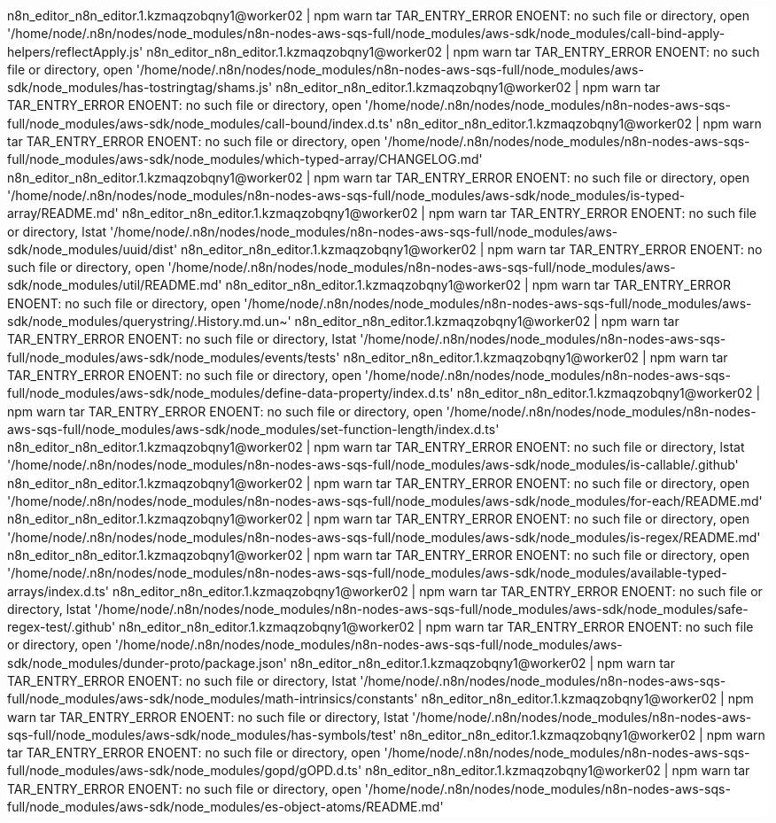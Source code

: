 n8n_editor_n8n_editor.1.kzmaqzobqny1@worker02    | npm warn tar TAR_ENTRY_ERROR ENOENT: no such file or directory, open '/home/node/.n8n/nodes/node_modules/n8n-nodes-aws-sqs-full/node_modules/aws-sdk/node_modules/call-bind-apply-helpers/reflectApply.js'
n8n_editor_n8n_editor.1.kzmaqzobqny1@worker02    | npm warn tar TAR_ENTRY_ERROR ENOENT: no such file or directory, open '/home/node/.n8n/nodes/node_modules/n8n-nodes-aws-sqs-full/node_modules/aws-sdk/node_modules/has-tostringtag/shams.js'
n8n_editor_n8n_editor.1.kzmaqzobqny1@worker02    | npm warn tar TAR_ENTRY_ERROR ENOENT: no such file or directory, open '/home/node/.n8n/nodes/node_modules/n8n-nodes-aws-sqs-full/node_modules/aws-sdk/node_modules/call-bound/index.d.ts'
n8n_editor_n8n_editor.1.kzmaqzobqny1@worker02    | npm warn tar TAR_ENTRY_ERROR ENOENT: no such file or directory, open '/home/node/.n8n/nodes/node_modules/n8n-nodes-aws-sqs-full/node_modules/aws-sdk/node_modules/which-typed-array/CHANGELOG.md'
n8n_editor_n8n_editor.1.kzmaqzobqny1@worker02    | npm warn tar TAR_ENTRY_ERROR ENOENT: no such file or directory, open '/home/node/.n8n/nodes/node_modules/n8n-nodes-aws-sqs-full/node_modules/aws-sdk/node_modules/is-typed-array/README.md'
n8n_editor_n8n_editor.1.kzmaqzobqny1@worker02    | npm warn tar TAR_ENTRY_ERROR ENOENT: no such file or directory, lstat '/home/node/.n8n/nodes/node_modules/n8n-nodes-aws-sqs-full/node_modules/aws-sdk/node_modules/uuid/dist'
n8n_editor_n8n_editor.1.kzmaqzobqny1@worker02    | npm warn tar TAR_ENTRY_ERROR ENOENT: no such file or directory, open '/home/node/.n8n/nodes/node_modules/n8n-nodes-aws-sqs-full/node_modules/aws-sdk/node_modules/util/README.md'
n8n_editor_n8n_editor.1.kzmaqzobqny1@worker02    | npm warn tar TAR_ENTRY_ERROR ENOENT: no such file or directory, open '/home/node/.n8n/nodes/node_modules/n8n-nodes-aws-sqs-full/node_modules/aws-sdk/node_modules/querystring/.History.md.un~'
n8n_editor_n8n_editor.1.kzmaqzobqny1@worker02    | npm warn tar TAR_ENTRY_ERROR ENOENT: no such file or directory, lstat '/home/node/.n8n/nodes/node_modules/n8n-nodes-aws-sqs-full/node_modules/aws-sdk/node_modules/events/tests'
n8n_editor_n8n_editor.1.kzmaqzobqny1@worker02    | npm warn tar TAR_ENTRY_ERROR ENOENT: no such file or directory, open '/home/node/.n8n/nodes/node_modules/n8n-nodes-aws-sqs-full/node_modules/aws-sdk/node_modules/define-data-property/index.d.ts'
n8n_editor_n8n_editor.1.kzmaqzobqny1@worker02    | npm warn tar TAR_ENTRY_ERROR ENOENT: no such file or directory, open '/home/node/.n8n/nodes/node_modules/n8n-nodes-aws-sqs-full/node_modules/aws-sdk/node_modules/set-function-length/index.d.ts'
n8n_editor_n8n_editor.1.kzmaqzobqny1@worker02    | npm warn tar TAR_ENTRY_ERROR ENOENT: no such file or directory, lstat '/home/node/.n8n/nodes/node_modules/n8n-nodes-aws-sqs-full/node_modules/aws-sdk/node_modules/is-callable/.github'
n8n_editor_n8n_editor.1.kzmaqzobqny1@worker02    | npm warn tar TAR_ENTRY_ERROR ENOENT: no such file or directory, open '/home/node/.n8n/nodes/node_modules/n8n-nodes-aws-sqs-full/node_modules/aws-sdk/node_modules/for-each/README.md'
n8n_editor_n8n_editor.1.kzmaqzobqny1@worker02    | npm warn tar TAR_ENTRY_ERROR ENOENT: no such file or directory, open '/home/node/.n8n/nodes/node_modules/n8n-nodes-aws-sqs-full/node_modules/aws-sdk/node_modules/is-regex/README.md'
n8n_editor_n8n_editor.1.kzmaqzobqny1@worker02    | npm warn tar TAR_ENTRY_ERROR ENOENT: no such file or directory, open '/home/node/.n8n/nodes/node_modules/n8n-nodes-aws-sqs-full/node_modules/aws-sdk/node_modules/available-typed-arrays/index.d.ts'
n8n_editor_n8n_editor.1.kzmaqzobqny1@worker02    | npm warn tar TAR_ENTRY_ERROR ENOENT: no such file or directory, lstat '/home/node/.n8n/nodes/node_modules/n8n-nodes-aws-sqs-full/node_modules/aws-sdk/node_modules/safe-regex-test/.github'
n8n_editor_n8n_editor.1.kzmaqzobqny1@worker02    | npm warn tar TAR_ENTRY_ERROR ENOENT: no such file or directory, open '/home/node/.n8n/nodes/node_modules/n8n-nodes-aws-sqs-full/node_modules/aws-sdk/node_modules/dunder-proto/package.json'
n8n_editor_n8n_editor.1.kzmaqzobqny1@worker02    | npm warn tar TAR_ENTRY_ERROR ENOENT: no such file or directory, lstat '/home/node/.n8n/nodes/node_modules/n8n-nodes-aws-sqs-full/node_modules/aws-sdk/node_modules/math-intrinsics/constants'
n8n_editor_n8n_editor.1.kzmaqzobqny1@worker02    | npm warn tar TAR_ENTRY_ERROR ENOENT: no such file or directory, lstat '/home/node/.n8n/nodes/node_modules/n8n-nodes-aws-sqs-full/node_modules/aws-sdk/node_modules/has-symbols/test'
n8n_editor_n8n_editor.1.kzmaqzobqny1@worker02    | npm warn tar TAR_ENTRY_ERROR ENOENT: no such file or directory, open '/home/node/.n8n/nodes/node_modules/n8n-nodes-aws-sqs-full/node_modules/aws-sdk/node_modules/gopd/gOPD.d.ts'
n8n_editor_n8n_editor.1.kzmaqzobqny1@worker02    | npm warn tar TAR_ENTRY_ERROR ENOENT: no such file or directory, open '/home/node/.n8n/nodes/node_modules/n8n-nodes-aws-sqs-full/node_modules/aws-sdk/node_modules/es-object-atoms/README.md'
